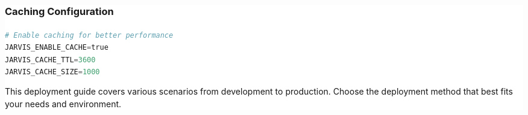 ### Caching Configuration

```python
# Enable caching for better performance
JARVIS_ENABLE_CACHE=true
JARVIS_CACHE_TTL=3600
JARVIS_CACHE_SIZE=1000
```

This deployment guide covers various scenarios from development to production. Choose the deployment method that best fits your needs and environment.
